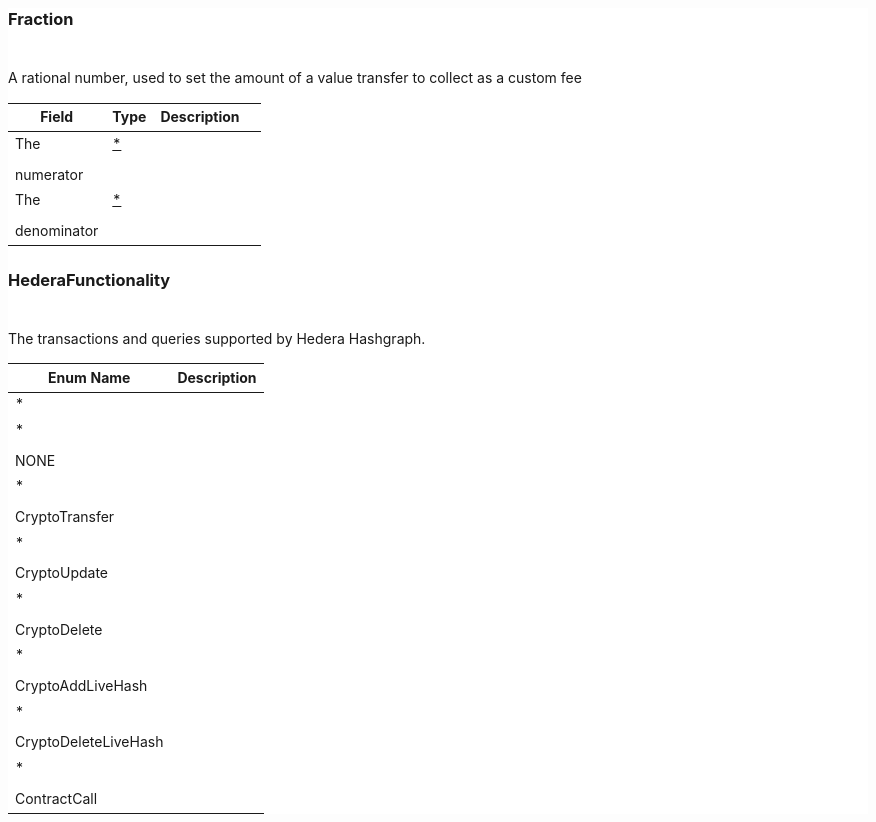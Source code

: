 
<a name="Fraction"></a>

### Fraction
<BR>A rational number, used to set the amount of a value transfer to collect as a custom fee

| Field | Type | Description |   |
| ----- | ---- | ----------- | - |
| The | [*](#*) |  | |
|  | [](#) |  | |
| numerator |  |  | |
| The | [*](#*) |  | |
|  | [](#) |  | |
| denominator |  |  | |


<a name="HederaFunctionality"></a>

### HederaFunctionality
<BR>The transactions and queries supported by Hedera Hashgraph.

| Enum Name | Description |
| --------- | ----------- |
| * |  |
| * |  |
|  |  |
| NONE |  |
| * |  |
|  |  |
| CryptoTransfer |  |
| * |  |
|  |  |
| CryptoUpdate |  |
| * |  |
|  |  |
| CryptoDelete |  |
| * |  |
|  |  |
| CryptoAddLiveHash |  |
| * |  |
|  |  |
| CryptoDeleteLiveHash |  |
| * |  |
|  |  |
| ContractCall |  |